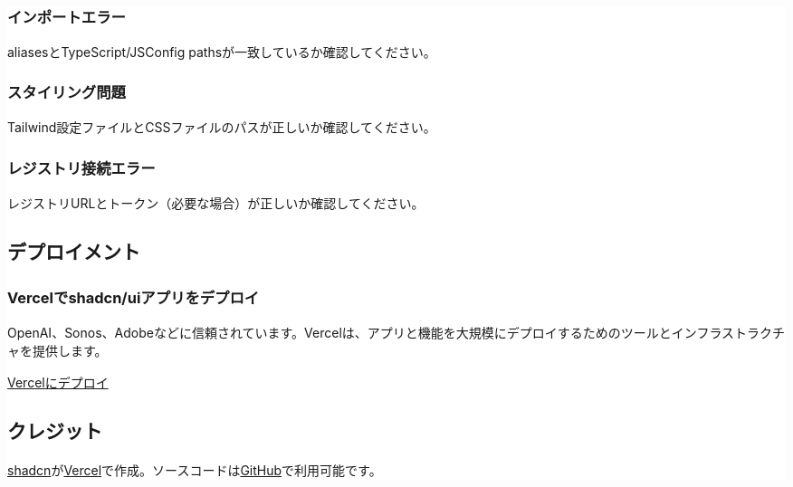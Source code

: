 ### インポートエラー
aliasesとTypeScript/JSConfig pathsが一致しているか確認してください。

### スタイリング問題
Tailwind設定ファイルとCSSファイルのパスが正しいか確認してください。

### レジストリ接続エラー
レジストリURLとトークン（必要な場合）が正しいか確認してください。

## デプロイメント

### Vercelでshadcn/uiアプリをデプロイ

OpenAI、Sonos、Adobeなどに信頼されています。Vercelは、アプリと機能を大規模にデプロイするためのツールとインフラストラクチャを提供します。

[Vercelにデプロイ](https://vercel.com/new?utm_source=shadcn_site&utm_medium=web&utm_campaign=docs_cta_deploy_now_callout)

## クレジット

[shadcn](https://twitter.com/shadcn)が[Vercel](https://vercel.com/new?utm_source=shadcn_site&utm_medium=web&utm_campaign=docs_cta_deploy_now_callout)で作成。ソースコードは[GitHub](https://github.com/shadcn-ui/ui)で利用可能です。